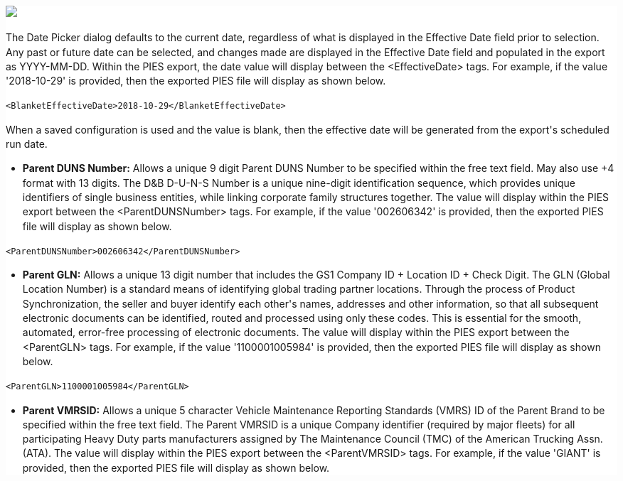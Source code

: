 ![](../../../Resources/Images/Exporters/Standard_ACES/E5.png)

The Date Picker dialog defaults to the current date, regardless of what
is displayed in the Effective Date field prior to selection. Any past or
future date can be selected, and changes made are displayed in the
Effective Date field and populated in the export as YYYY-MM-DD. Within
the PIES export, the date value will display between the
\<EffectiveDate\> tags. For example, if the value '2018-10-29' is
provided, then the exported PIES file will display as shown below.

``` {.Code1 space="preserve"}
<BlanketEffectiveDate>2018-10-29</BlanketEffectiveDate>
```

When a saved configuration is used and the value is blank, then the
effective date will be generated from the export\'s scheduled run date.

-   **Parent DUNS Number:** Allows a unique 9 digit Parent DUNS Number
    to be specified within the free text field. May also use +4 format
    with 13 digits. The D&B D-U-N-S Number is a unique nine-digit
    identification sequence, which provides unique identifiers of single
    business entities, while linking corporate family structures
    together. The value will display within the PIES export between the
    \<ParentDUNSNumber\> tags. For example, if the value '002606342' is
    provided, then the exported PIES file will display as shown below.

``` {.Code1 space="preserve"}
<ParentDUNSNumber>002606342</ParentDUNSNumber>
```

-   **Parent GLN:** Allows a unique 13 digit number that includes the
    GS1 Company ID + Location ID + Check Digit. The GLN (Global Location
    Number) is a standard means of identifying global trading partner
    locations. Through the process of Product Synchronization, the
    seller and buyer identify each other\'s names, addresses and other
    information, so that all subsequent electronic documents can be
    identified, routed and processed using only these codes. This is
    essential for the smooth, automated, error-free processing of
    electronic documents. The value will display within the PIES export
    between the \<ParentGLN\> tags. For example, if the value
    '1100001005984' is provided, then the exported PIES file will
    display as shown below.

``` {.Code1 space="preserve"}
<ParentGLN>1100001005984</ParentGLN>
```

-   **Parent VMRSID:** Allows a unique 5 character Vehicle Maintenance
    Reporting Standards (VMRS) ID of the Parent Brand to be specified
    within the free text field. The Parent VMRSID is a unique Company
    identifier (required by major fleets) for all participating Heavy
    Duty parts manufacturers assigned by The Maintenance Council (TMC)
    of the American Trucking Assn. (ATA). The value will display within
    the PIES export between the \<ParentVMRSID\> tags. For example, if
    the value 'GIANT' is provided, then the exported PIES file will
    display as shown below.
